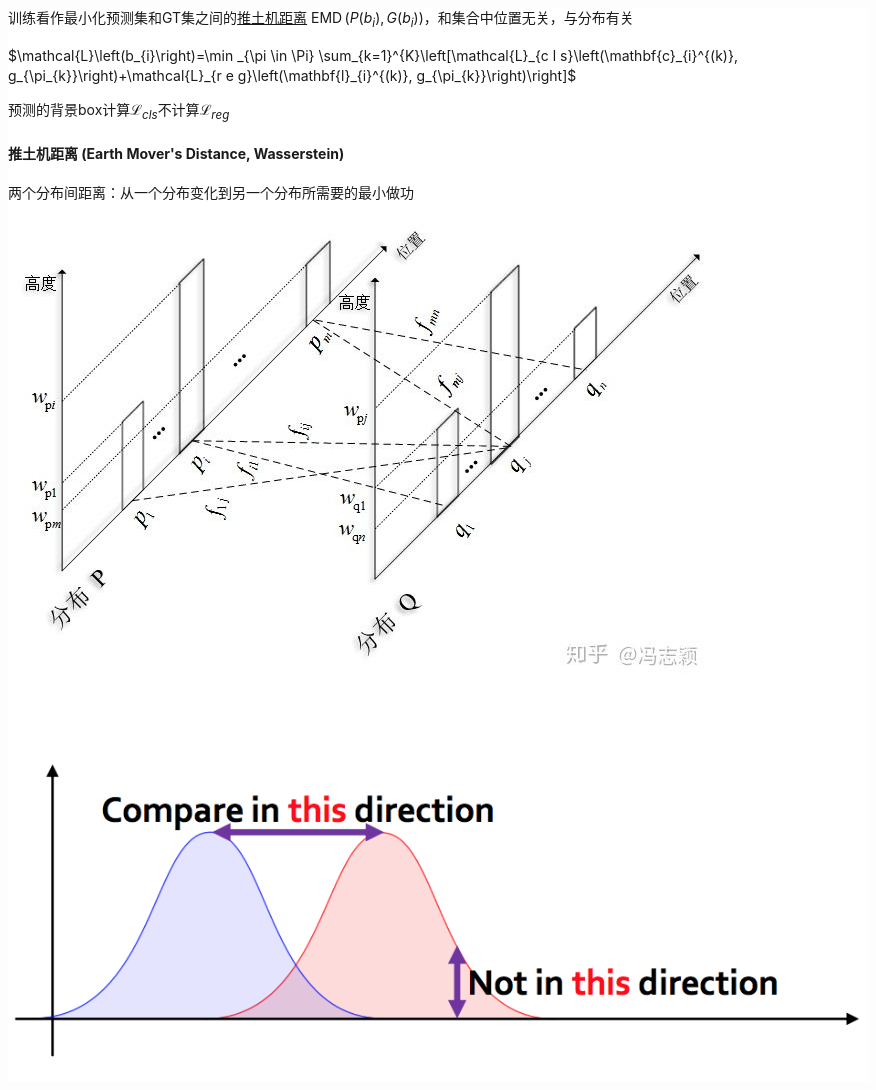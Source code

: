 训练看作最小化预测集和GT集之间的<u>推土机距离</u> $\operatorname{EMD}(P(b_i),G(b_i))$，和集合中位置无关，与分布有关

$\mathcal{L}\left(b_{i}\right)=\min _{\pi \in \Pi} \sum_{k=1}^{K}\left[\mathcal{L}_{c l s}\left(\mathbf{c}_{i}^{(k)}, g_{\pi_{k}}\right)+\mathcal{L}_{r e g}\left(\mathbf{l}_{i}^{(k)}, g_{\pi_{k}}\right)\right]$

预测的背景box计算$\mathcal{L}_{cls}$不计算$\mathcal{L}_{reg}$

#### 推土机距离 (Earth Mover's Distance, Wasserstein)

两个分布间距离：从一个分布变化到另一个分布所需要的最小做功

![img](Figures/v2-a157b48ccb585193b1074fa09f2e3f83_1440w.jpg)

![Screen Shot 2018-03-03 at 6.11.00 PM.png](Figures/screen-shot-2018-03-03-at-6-11-00-pm.png)
